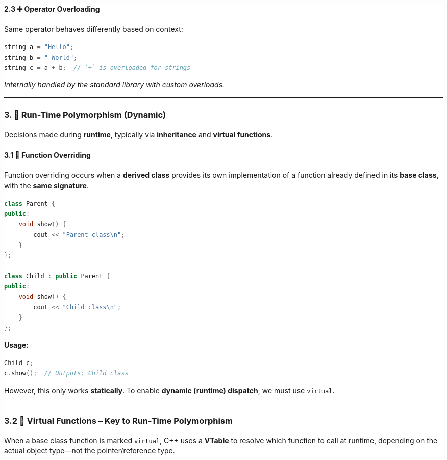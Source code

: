 
#### 2.3 ➕ Operator Overloading

Same operator behaves differently based on context:

```cpp
string a = "Hello";
string b = " World";
string c = a + b;  // `+` is overloaded for strings
```

*Internally handled by the standard library with custom overloads.*

---

### 3. 🧠 Run-Time Polymorphism (Dynamic)

Decisions made during **runtime**, typically via **inheritance** and **virtual functions**.

#### 3.1 🧬 Function Overriding

Function overriding occurs when a **derived class** provides its own implementation of a function already defined in its **base class**, with the **same signature**.

```cpp
class Parent {
public:
    void show() {
        cout << "Parent class\n";
    }
};

class Child : public Parent {
public:
    void show() {
        cout << "Child class\n";
    }
};
```

**Usage:**

```cpp
Child c;
c.show();  // Outputs: Child class
```

However, this only works **statically**. To enable **dynamic (runtime) dispatch**, we must use `virtual`.

---

### 3.2 🧲 Virtual Functions – Key to Run-Time Polymorphism

When a base class function is marked `virtual`, C++ uses a **VTable** to resolve which function to call at runtime, depending on the actual object type—not the pointer/reference type.
